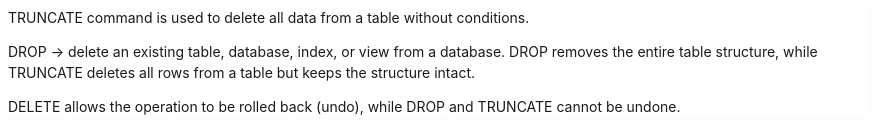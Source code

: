 TRUNCATE command is used to delete all data from a table without conditions.

DROP -> delete an existing table, database, index, or view from a database. DROP removes the entire table structure, while TRUNCATE deletes all rows from a table but keeps the structure intact.

DELETE allows the operation to be rolled back (undo), while DROP and TRUNCATE cannot be undone.